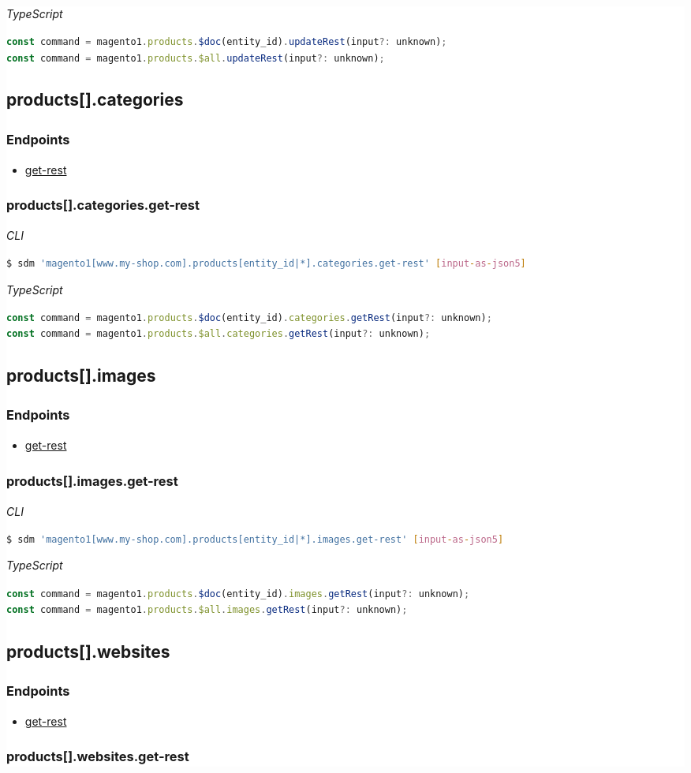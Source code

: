 *TypeScript*
```javascript
const command = magento1.products.$doc(entity_id).updateRest(input?: unknown);
const command = magento1.products.$all.updateRest(input?: unknown);
```


## products[].categories

### Endpoints

 * [get-rest](#productscategoriesget-rest)

### products[].categories.get-rest

*CLI*
```sh
$ sdm 'magento1[www.my-shop.com].products[entity_id|*].categories.get-rest' [input-as-json5]
```

*TypeScript*
```javascript
const command = magento1.products.$doc(entity_id).categories.getRest(input?: unknown);
const command = magento1.products.$all.categories.getRest(input?: unknown);
```


## products[].images

### Endpoints

 * [get-rest](#productsimagesget-rest)

### products[].images.get-rest

*CLI*
```sh
$ sdm 'magento1[www.my-shop.com].products[entity_id|*].images.get-rest' [input-as-json5]
```

*TypeScript*
```javascript
const command = magento1.products.$doc(entity_id).images.getRest(input?: unknown);
const command = magento1.products.$all.images.getRest(input?: unknown);
```


## products[].websites

### Endpoints

 * [get-rest](#productswebsitesget-rest)

### products[].websites.get-rest

